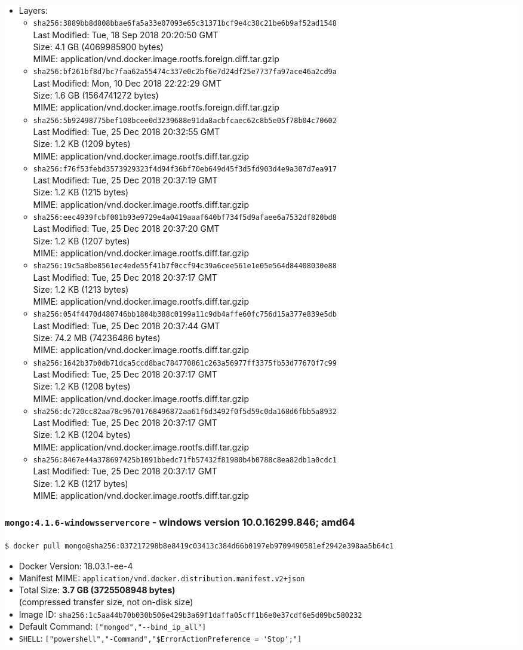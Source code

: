 -	Layers:
	-	`sha256:3889bb8d808bbae6fa5a33e07093e65c31371bcf9e4c38c21be6b9af52ad1548`  
		Last Modified: Tue, 18 Sep 2018 20:20:50 GMT  
		Size: 4.1 GB (4069985900 bytes)  
		MIME: application/vnd.docker.image.rootfs.foreign.diff.tar.gzip
	-	`sha256:bf261bf8d7bc7faa62a55474c337e0c2bf6e7d24df25e7737fa97ace46a2cd9a`  
		Last Modified: Mon, 10 Dec 2018 22:22:29 GMT  
		Size: 1.6 GB (1564741272 bytes)  
		MIME: application/vnd.docker.image.rootfs.foreign.diff.tar.gzip
	-	`sha256:5b92498775bef108bcee0d3239688e91da8acbfcaec62c8b5e05f78b04c70602`  
		Last Modified: Tue, 25 Dec 2018 20:32:55 GMT  
		Size: 1.2 KB (1209 bytes)  
		MIME: application/vnd.docker.image.rootfs.diff.tar.gzip
	-	`sha256:f76f53febd3573929323f4d94f36bf70eb649d45f3d5fd903d4e9a307d7ea917`  
		Last Modified: Tue, 25 Dec 2018 20:37:19 GMT  
		Size: 1.2 KB (1215 bytes)  
		MIME: application/vnd.docker.image.rootfs.diff.tar.gzip
	-	`sha256:eec4939fcbf001b93e9729e4a0419aaaf640bf734f5d9afaee6a7532df820bd8`  
		Last Modified: Tue, 25 Dec 2018 20:37:20 GMT  
		Size: 1.2 KB (1207 bytes)  
		MIME: application/vnd.docker.image.rootfs.diff.tar.gzip
	-	`sha256:19c5a8be8561ec4ede55f41b7f0ccf94c39a6cee561e1e05e564d84408030e88`  
		Last Modified: Tue, 25 Dec 2018 20:37:17 GMT  
		Size: 1.2 KB (1213 bytes)  
		MIME: application/vnd.docker.image.rootfs.diff.tar.gzip
	-	`sha256:054f4470d480746bb1804b388c0199a11c9db4affe60fc756d15a377e839e5db`  
		Last Modified: Tue, 25 Dec 2018 20:37:44 GMT  
		Size: 74.2 MB (74236486 bytes)  
		MIME: application/vnd.docker.image.rootfs.diff.tar.gzip
	-	`sha256:1642b37b0db71dca5ccd8bac784770861c263a56977ff3375fb53d77670f7c99`  
		Last Modified: Tue, 25 Dec 2018 20:37:17 GMT  
		Size: 1.2 KB (1208 bytes)  
		MIME: application/vnd.docker.image.rootfs.diff.tar.gzip
	-	`sha256:dc720cc82aa78c96701768496872aa61f6d3492f0f5d59c0da168d6fbb5a8932`  
		Last Modified: Tue, 25 Dec 2018 20:37:17 GMT  
		Size: 1.2 KB (1204 bytes)  
		MIME: application/vnd.docker.image.rootfs.diff.tar.gzip
	-	`sha256:8467e44a378697425b1091bbedc71fb57432f81980b4b0788c8ea82db1a0cdc1`  
		Last Modified: Tue, 25 Dec 2018 20:37:17 GMT  
		Size: 1.2 KB (1217 bytes)  
		MIME: application/vnd.docker.image.rootfs.diff.tar.gzip

### `mongo:4.1.6-windowsservercore` - windows version 10.0.16299.846; amd64

```console
$ docker pull mongo@sha256:037217298b8e8419c03413c384d66b0197eb9709490581ef2942e398aa5b64c1
```

-	Docker Version: 18.03.1-ee-4
-	Manifest MIME: `application/vnd.docker.distribution.manifest.v2+json`
-	Total Size: **3.7 GB (3725508948 bytes)**  
	(compressed transfer size, not on-disk size)
-	Image ID: `sha256:1c5aa44b70b030b506e429b3a69f1daffa05cff1b6e0e37cdf6e5d09bc580232`
-	Default Command: `["mongod","--bind_ip_all"]`
-	`SHELL`: `["powershell","-Command","$ErrorActionPreference = 'Stop';"]`
